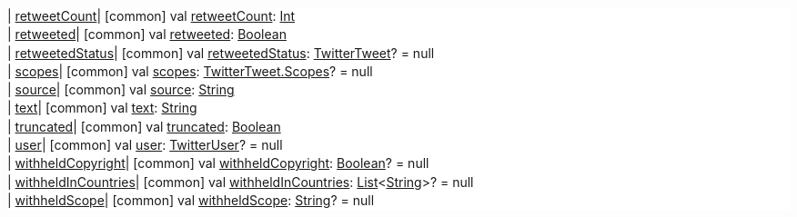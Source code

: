 | <a name="com.sorrowblue.twitlin.objects/TwitterTweet/retweetCount/#/PointingToDeclaration/"></a>[retweetCount](retweet-count.md)| <a name="com.sorrowblue.twitlin.objects/TwitterTweet/retweetCount/#/PointingToDeclaration/"></a> [common] val [retweetCount](retweet-count.md): [Int](https://kotlinlang.org/api/latest/jvm/stdlib/kotlin/-int/index.html)   <br>
| <a name="com.sorrowblue.twitlin.objects/TwitterTweet/retweeted/#/PointingToDeclaration/"></a>[retweeted](retweeted.md)| <a name="com.sorrowblue.twitlin.objects/TwitterTweet/retweeted/#/PointingToDeclaration/"></a> [common] val [retweeted](retweeted.md): [Boolean](https://kotlinlang.org/api/latest/jvm/stdlib/kotlin/-boolean/index.html)   <br>
| <a name="com.sorrowblue.twitlin.objects/TwitterTweet/retweetedStatus/#/PointingToDeclaration/"></a>[retweetedStatus](retweeted-status.md)| <a name="com.sorrowblue.twitlin.objects/TwitterTweet/retweetedStatus/#/PointingToDeclaration/"></a> [common] val [retweetedStatus](retweeted-status.md): [TwitterTweet](index.md)? = null   <br>
| <a name="com.sorrowblue.twitlin.objects/TwitterTweet/scopes/#/PointingToDeclaration/"></a>[scopes](scopes.md)| <a name="com.sorrowblue.twitlin.objects/TwitterTweet/scopes/#/PointingToDeclaration/"></a> [common] val [scopes](scopes.md): [TwitterTweet.Scopes](-scopes/index.md)? = null   <br>
| <a name="com.sorrowblue.twitlin.objects/TwitterTweet/source/#/PointingToDeclaration/"></a>[source](source.md)| <a name="com.sorrowblue.twitlin.objects/TwitterTweet/source/#/PointingToDeclaration/"></a> [common] val [source](source.md): [String](https://kotlinlang.org/api/latest/jvm/stdlib/kotlin/-string/index.html)   <br>
| <a name="com.sorrowblue.twitlin.objects/TwitterTweet/text/#/PointingToDeclaration/"></a>[text](text.md)| <a name="com.sorrowblue.twitlin.objects/TwitterTweet/text/#/PointingToDeclaration/"></a> [common] val [text](text.md): [String](https://kotlinlang.org/api/latest/jvm/stdlib/kotlin/-string/index.html)   <br>
| <a name="com.sorrowblue.twitlin.objects/TwitterTweet/truncated/#/PointingToDeclaration/"></a>[truncated](truncated.md)| <a name="com.sorrowblue.twitlin.objects/TwitterTweet/truncated/#/PointingToDeclaration/"></a> [common] val [truncated](truncated.md): [Boolean](https://kotlinlang.org/api/latest/jvm/stdlib/kotlin/-boolean/index.html)   <br>
| <a name="com.sorrowblue.twitlin.objects/TwitterTweet/user/#/PointingToDeclaration/"></a>[user](user.md)| <a name="com.sorrowblue.twitlin.objects/TwitterTweet/user/#/PointingToDeclaration/"></a> [common] val [user](user.md): [TwitterUser](../-twitter-user/index.md)? = null   <br>
| <a name="com.sorrowblue.twitlin.objects/TwitterTweet/withheldCopyright/#/PointingToDeclaration/"></a>[withheldCopyright](withheld-copyright.md)| <a name="com.sorrowblue.twitlin.objects/TwitterTweet/withheldCopyright/#/PointingToDeclaration/"></a> [common] val [withheldCopyright](withheld-copyright.md): [Boolean](https://kotlinlang.org/api/latest/jvm/stdlib/kotlin/-boolean/index.html)? = null   <br>
| <a name="com.sorrowblue.twitlin.objects/TwitterTweet/withheldInCountries/#/PointingToDeclaration/"></a>[withheldInCountries](withheld-in-countries.md)| <a name="com.sorrowblue.twitlin.objects/TwitterTweet/withheldInCountries/#/PointingToDeclaration/"></a> [common] val [withheldInCountries](withheld-in-countries.md): [List](https://kotlinlang.org/api/latest/jvm/stdlib/kotlin.collections/-list/index.html)<[String](https://kotlinlang.org/api/latest/jvm/stdlib/kotlin/-string/index.html)>? = null   <br>
| <a name="com.sorrowblue.twitlin.objects/TwitterTweet/withheldScope/#/PointingToDeclaration/"></a>[withheldScope](withheld-scope.md)| <a name="com.sorrowblue.twitlin.objects/TwitterTweet/withheldScope/#/PointingToDeclaration/"></a> [common] val [withheldScope](withheld-scope.md): [String](https://kotlinlang.org/api/latest/jvm/stdlib/kotlin/-string/index.html)? = null   <br>

